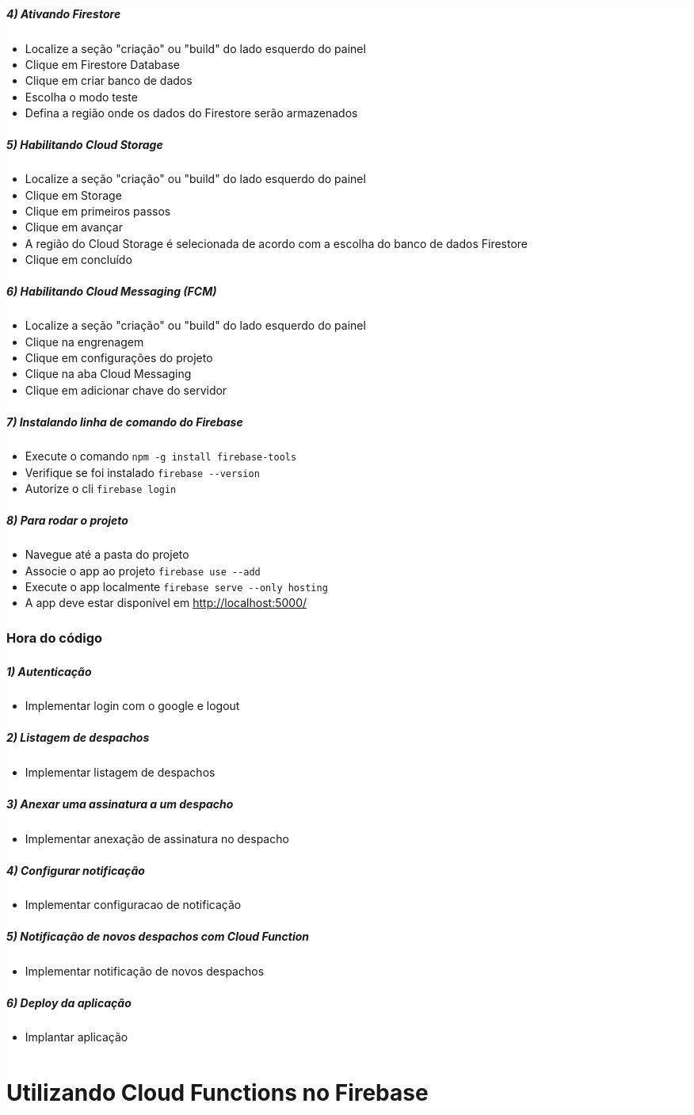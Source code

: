##### 4) Ativando Firestore
- Localize a seção "criação" ou "build" do lado esquerdo do painel
- Clique em Firestore Database
- Clique em criar banco de dados
- Escolha o modo teste
- Defina a região onde os dados do Firestore serão armazenados

##### 5) Habilitando Cloud Storage
- Localize a seção "criação" ou "build" do lado esquerdo do painel
- Clique em Storage
- Clique em primeiros passos
- Clique em avançar
- A região do Cloud Storage é selecionada de acordo com a escolha do banco de dados Firestore
- Clique em concluído

##### 6) Habilitando Cloud Messaging (FCM)
- Localize a seção "criação" ou "build" do lado esquerdo do painel
- Clique na engrenagem
- Clique em configurações do projeto
- Clique na aba Cloud Messaging
- Clique em adicionar chave do servidor

##### 7) Instalando linha de comando do Firebase
- Execute o comando `npm -g install firebase-tools`
- Verifique se foi instalado `firebase --version`
- Autorize o cli `firebase login`

##### 8) Para rodar o projeto
- Navegue até a pasta do projeto
- Associe o app ao projeto `firebase use --add`
- Execute o app localmente `firebase serve --only hosting`
- A app deve estar disponível em [http://localhost:5000/](http://localhost:5000)

### Hora do código
##### 1) Autenticação
- Implementar login com o google e logout

##### 2) Listagem de despachos
- Implementar listagem de despachos

##### 3) Anexar uma assinatura a um despacho
- Implementar anexação de assinatura no despacho

##### 4) Configurar notificação
- Implementar configuracao de notificação

##### 5) Notificação de novos despachos com Cloud Function
- Implementar notificação de novos despachos

##### 6) Deploy da aplicação
- Implantar aplicação
# Utilizando Cloud Functions no Firebase
